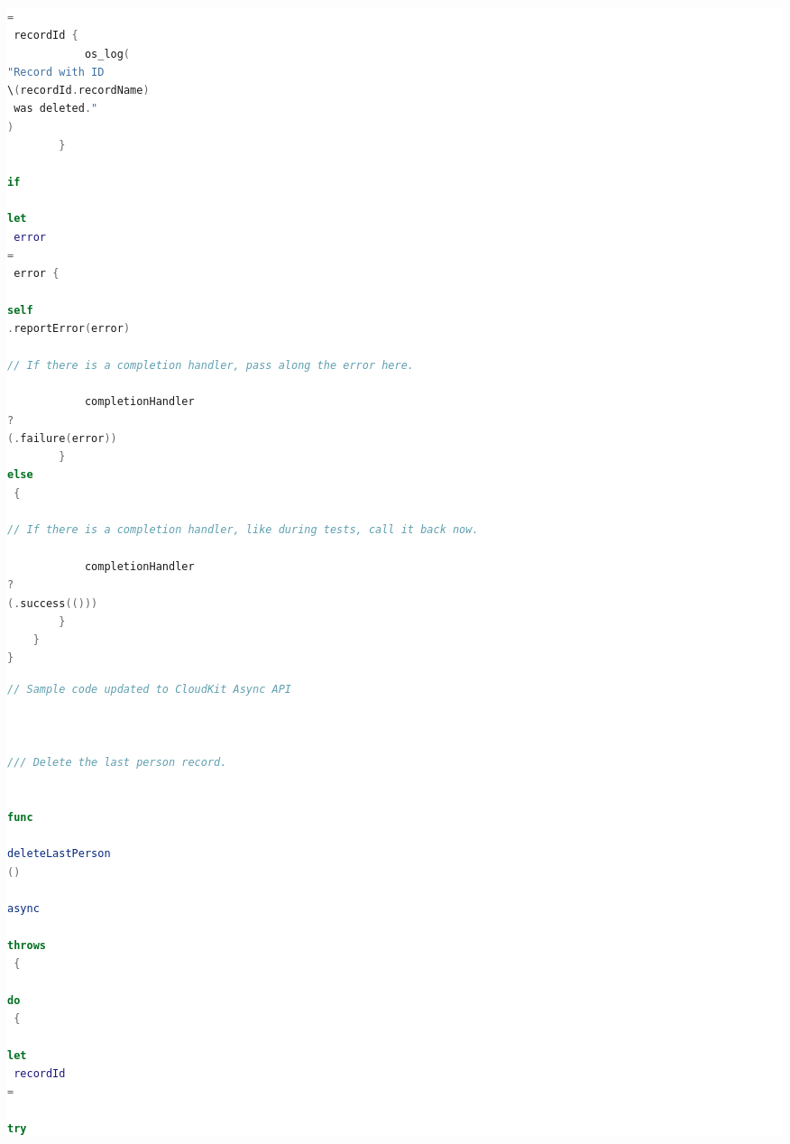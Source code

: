 ```swift
=
 recordId {
            os_log(
"Record with ID 
\(recordId.recordName)
 was deleted."
)
        }
        
if
 
let
 error 
=
 error {
            
self
.reportError(error)
            
// If there is a completion handler, pass along the error here.

            completionHandler
?
(.failure(error))
        } 
else
 {
            
// If there is a completion handler, like during tests, call it back now.

            completionHandler
?
(.success(()))
        }
    }
}
```

```swift
// Sample code updated to CloudKit Async API



/// Delete the last person record.


func
 
deleteLastPerson
()
 
async
 
throws
 {
    
do
 {
        
let
 recordId 
=
 
try
```